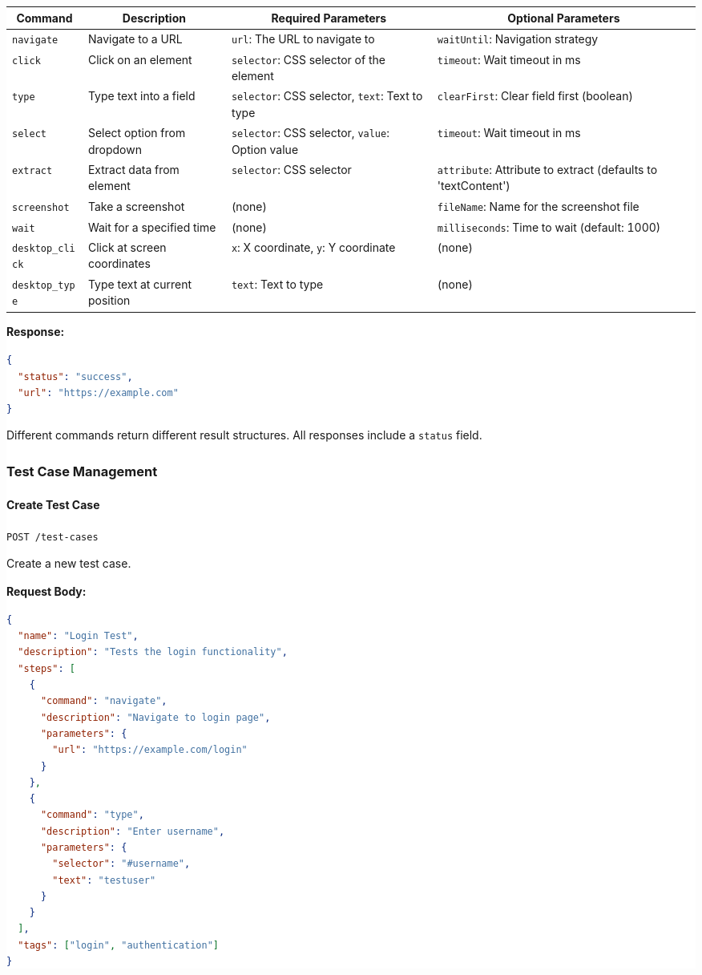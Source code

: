 | Command | Description | Required Parameters | Optional Parameters |
|---------|-------------|---------------------|---------------------|
| `navigate` | Navigate to a URL | `url`: The URL to navigate to | `waitUntil`: Navigation strategy |
| `click` | Click on an element | `selector`: CSS selector of the element | `timeout`: Wait timeout in ms |
| `type` | Type text into a field | `selector`: CSS selector, `text`: Text to type | `clearFirst`: Clear field first (boolean) |
| `select` | Select option from dropdown | `selector`: CSS selector, `value`: Option value | `timeout`: Wait timeout in ms |
| `extract` | Extract data from element | `selector`: CSS selector | `attribute`: Attribute to extract (defaults to 'textContent') |
| `screenshot` | Take a screenshot | (none) | `fileName`: Name for the screenshot file |
| `wait` | Wait for a specified time | (none) | `milliseconds`: Time to wait (default: 1000) |
| `desktop_click` | Click at screen coordinates | `x`: X coordinate, `y`: Y coordinate | (none) |
| `desktop_type` | Type text at current position | `text`: Text to type | (none) |

**Response:**

```json
{
  "status": "success",
  "url": "https://example.com"
}
```

Different commands return different result structures. All responses include a `status` field.

### Test Case Management

#### Create Test Case

```
POST /test-cases
```

Create a new test case.

**Request Body:**

```json
{
  "name": "Login Test",
  "description": "Tests the login functionality",
  "steps": [
    {
      "command": "navigate",
      "description": "Navigate to login page",
      "parameters": {
        "url": "https://example.com/login"
      }
    },
    {
      "command": "type",
      "description": "Enter username",
      "parameters": {
        "selector": "#username",
        "text": "testuser"
      }
    }
  ],
  "tags": ["login", "authentication"]
}
```
